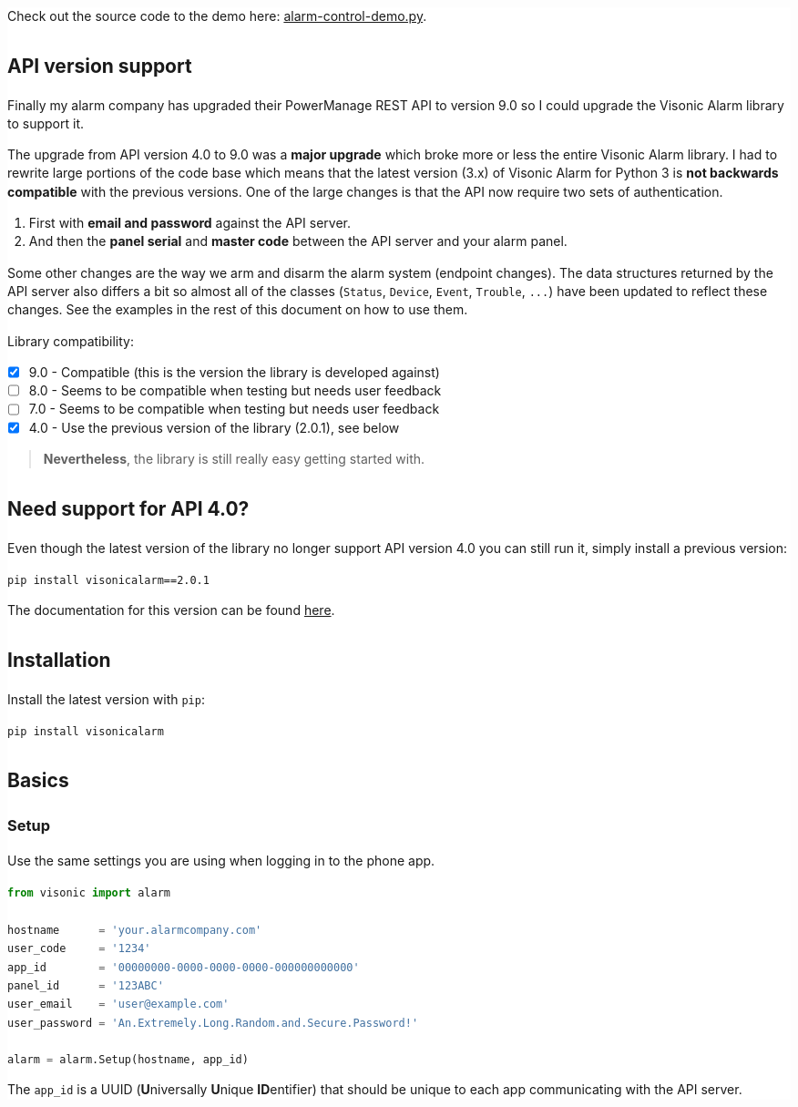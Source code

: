 Check out the source code to the demo here: [alarm-control-demo.py](https://github.com/bitcanon/visonicalarm/blob/master/examples/alarm-control-demo.py).

## API version support

Finally my alarm company has upgraded their PowerManage REST API to version 9.0 so I could upgrade the Visonic Alarm library to support it.

The upgrade from API version 4.0 to 9.0 was a **major upgrade** which broke more or less the entire Visonic Alarm library. I had to rewrite large portions of the code base which means that the latest version (3.x) of Visonic Alarm for Python 3 is **not backwards compatible** with the previous versions. One of the large changes is that the API now require two sets of authentication.
1. First with **email and password** against the API server.
2. And then the **panel serial** and **master code** between the API server and your alarm panel.

Some other changes are the way we arm and disarm the alarm system (endpoint changes). The data structures returned by the API server also differs a bit so almost all of the classes (`Status`, `Device`, `Event`, `Trouble`, `...`) have been updated to reflect these changes. See the examples in the rest of this document on how to use them.

Library compatibility:
- [X] 9.0 - Compatible (this is the version the library is developed against)
- [ ] 8.0 - Seems to be compatible when testing but needs user feedback
- [ ] 7.0 - Seems to be compatible when testing but needs user feedback
- [X] 4.0 - Use the previous version of the library (2.0.1), see below

>**Nevertheless**, the library is still really easy getting started with.

## Need support for API 4.0?
Even though the latest version of the library no longer support API version 4.0 you can still run it, simply install a previous version:
```
pip install visonicalarm==2.0.1
```
The documentation for this version can be found [here](https://github.com/bitcanon/visonicalarm/blob/master/README_API4.0.md).

## Installation
Install the latest version with `pip`:
```
pip install visonicalarm
```

## Basics
### Setup
Use the same settings you are using when logging in to the phone app.

```python
from visonic import alarm

hostname      = 'your.alarmcompany.com'
user_code     = '1234'
app_id        = '00000000-0000-0000-0000-000000000000'
panel_id      = '123ABC'
user_email    = 'user@example.com'
user_password = 'An.Extremely.Long.Random.and.Secure.Password!'

alarm = alarm.Setup(hostname, app_id)
```
The `app_id` is a UUID (**U**niversally **U**nique **ID**entifier) that should be unique to each app communicating with the API server.
